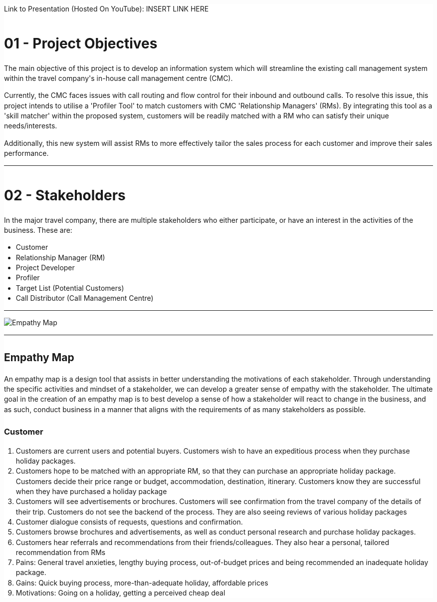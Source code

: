 
Link to Presentation (Hosted On YouTube): INSERT LINK HERE

# **01 - Project Objectives**
The main objective of this project is to develop an information system which will streamline the existing call management system within the travel company's in-house call management centre (CMC). 

Currently, the CMC faces issues with call routing and flow control for their inbound and outbound calls. To resolve this issue, this project intends to utilise a 'Profiler Tool' to match customers with CMC 'Relationship Managers' (RMs). By integrating this tool as a 'skill matcher' within the proposed system, customers will be readily matched with a RM who can satisfy their unique needs/interests. 

Additionally, this new system will assist RMs to more effectively tailor the sales process for each customer and improve their sales performance.

***

# **02 - Stakeholders**

In the major travel company, there are multiple stakeholders who either participate, or have an interest in the activities of the business. These are:

*  Customer
*  Relationship Manager (RM)
*  Project Developer
*  Profiler
*  Target List (Potential Customers)
*  Call Distributor (Call Management Centre)
***
![Empathy Map](https://miro.medium.com/max/7582/1*I1ffOWdPWQva3dCMQE-TAQ.png)
***
## Empathy Map

An empathy map is a design tool that assists in better understanding the motivations of each stakeholder. Through understanding the specific activities and mindset of a stakeholder, we can develop a greater sense of empathy with the stakeholder. The ultimate goal in the creation of an empathy map is to best develop a sense of how a stakeholder will react to change in the business, and as such, conduct business in a manner that aligns with the requirements of as many stakeholders as possible.

### Customer
1. Customers are current users and potential buyers. Customers wish to have an expeditious process when they purchase holiday packages. 
2. Customers hope to be matched with an appropriate RM, so that they can purchase an appropriate holiday package. Customers decide their price range or budget, accommodation, destination, itinerary. Customers know they are successful when they have purchased a holiday package
3. Customers will see advertisements or brochures. Customers will see confirmation from the travel company of the details of their trip. Customers do not see the backend of the process. They are also seeing reviews of various holiday packages
4. Customer dialogue consists of requests, questions and confirmation.
5. Customers browse brochures and advertisements, as well as conduct personal research and purchase holiday packages. 
6. Customers hear referrals and recommendations from their friends/colleagues. They also hear a personal, tailored recommendation from RMs
7. Pains: General travel anxieties, lengthy buying process, out-of-budget prices and being recommended an inadequate holiday package.
8. Gains: Quick buying process, more-than-adequate holiday, affordable prices
9. Motivations: Going on a holiday, getting a perceived cheap deal
